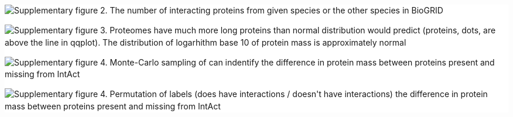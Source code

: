 
![Supplementary figure 2. The number of interacting proteins from given species or the other species in BioGRID](final_report_files/figure-html/Supplementary2_BioGRID_vs_IMEx_vs_Uniprot_N_Uniprot&Species-1.png)

![Supplementary figure 3. Proteomes have much more long proteins than normal distribution would predict (proteins, dots, are above the line in qqplot). The distribution of logarhithm base 10 of protein mass is approximately normal](final_report_files/figure-html/Supplementary3_protein_mass_distribution_qqplot-1.png)

![Supplementary figure 4. Monte-Carlo sampling of can indentify the difference in protein mass between proteins present and missing from IntAct](final_report_files/figure-html/Supplementary4_protein_mass_distribution_monte_carlo-1.png)
      
![Supplementary figure 4. Permutation of labels (does have interactions / doesn't have interactions) the difference in protein mass between proteins present and missing from IntAct](final_report_files/figure-html/Supplementary4_protein_mass_distribution_permutations-1.png)
